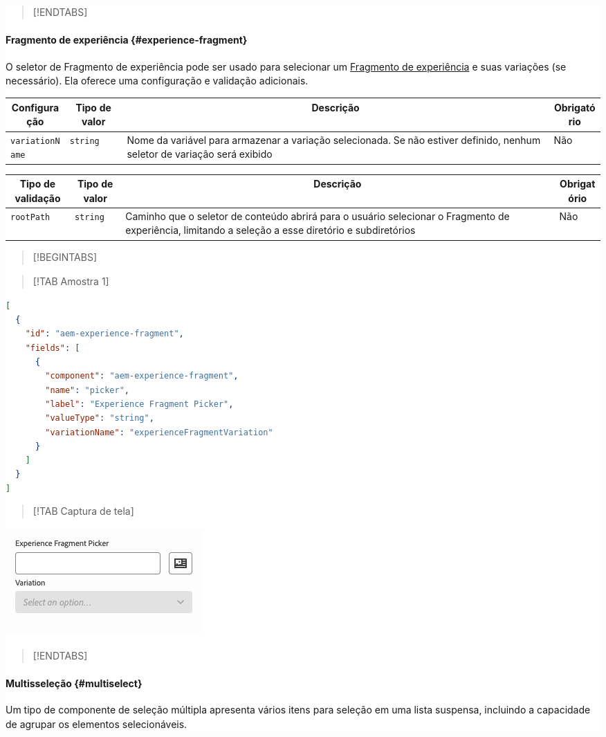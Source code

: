 >[!ENDTABS]

#### Fragmento de experiência {#experience-fragment}

O seletor de Fragmento de experiência pode ser usado para selecionar um [Fragmento de experiência](/help/sites-cloud/authoring/fragments/experience-fragments.md) e suas variações (se necessário). Ela oferece uma configuração e validação adicionais.

| Configuração | Tipo de valor | Descrição | Obrigatório |
|---|---|---|---|
| `variationName` | `string` | Nome da variável para armazenar a variação selecionada. Se não estiver definido, nenhum seletor de variação será exibido | Não |

| Tipo de validação | Tipo de valor | Descrição | Obrigatório |
|---|---|---|---|
| `rootPath` | `string` | Caminho que o seletor de conteúdo abrirá para o usuário selecionar o Fragmento de experiência, limitando a seleção a esse diretório e subdiretórios | Não |

>[!BEGINTABS]

>[!TAB Amostra 1]

```json
[
  {
    "id": "aem-experience-fragment",
    "fields": [
      {
        "component": "aem-experience-fragment",
        "name": "picker",
        "label": "Experience Fragment Picker",
        "valueType": "string",
        "variationName": "experienceFragmentVariation"
      }
    ]
  }
]
```

>[!TAB Captura de tela]

![Captura de tela do seletor de Fragmento de experiência](assets/component-types/aem-experience-fragment.png)

>[!ENDTABS]


#### Multisseleção {#multiselect}

Um tipo de componente de seleção múltipla apresenta vários itens para seleção em uma lista suspensa, incluindo a capacidade de agrupar os elementos selecionáveis.
